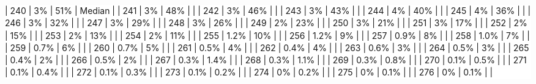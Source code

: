 | 240 | 3% | 51% | Median |
| 241 | 3% | 48% |  |
| 242 | 3% | 46% |  |
| 243 | 3% | 43% |  |
| 244 | 4% | 40% |  |
| 245 | 4% | 36% |  |
| 246 | 3% | 32% |  |
| 247 | 3% | 29% |  |
| 248 | 3% | 26% |  |
| 249 | 2% | 23% |  |
| 250 | 3% | 21% |  |
| 251 | 3% | 17% |  |
| 252 | 2% | 15% |  |
| 253 | 2% | 13% |  |
| 254 | 2% | 11% |  |
| 255 | 1.2% | 10% |  |
| 256 | 1.2% | 9% |  |
| 257 | 0.9% | 8% |  |
| 258 | 1.0% | 7% |  |
| 259 | 0.7% | 6% |  |
| 260 | 0.7% | 5% |  |
| 261 | 0.5% | 4% |  |
| 262 | 0.4% | 4% |  |
| 263 | 0.6% | 3% |  |
| 264 | 0.5% | 3% |  |
| 265 | 0.4% | 2% |  |
| 266 | 0.5% | 2% |  |
| 267 | 0.3% | 1.4% |  |
| 268 | 0.3% | 1.1% |  |
| 269 | 0.3% | 0.8% |  |
| 270 | 0.1% | 0.5% |  |
| 271 | 0.1% | 0.4% |  |
| 272 | 0.1% | 0.3% |  |
| 273 | 0.1% | 0.2% |  |
| 274 | 0% | 0.2% |  |
| 275 | 0% | 0.1% |  |
| 276 | 0% | 0.1% |  |